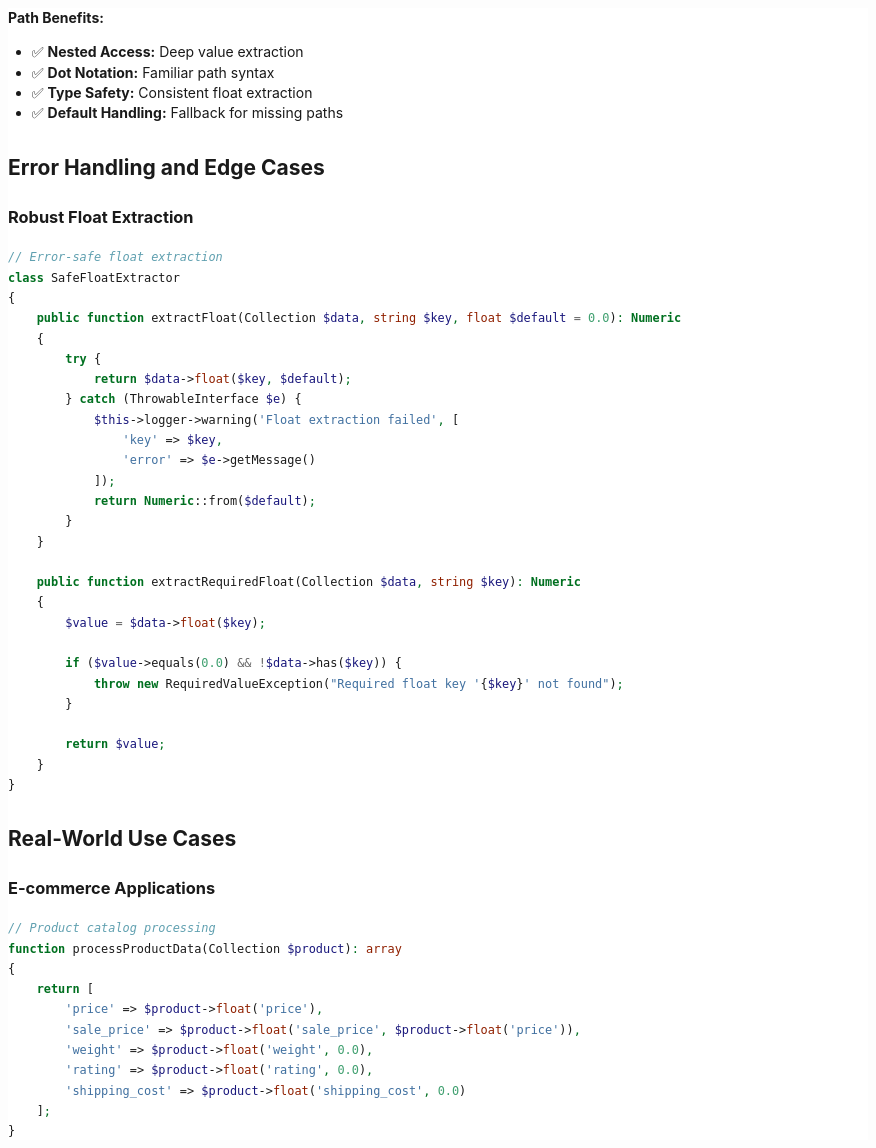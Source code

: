 **Path Benefits:**
- ✅ **Nested Access:** Deep value extraction
- ✅ **Dot Notation:** Familiar path syntax
- ✅ **Type Safety:** Consistent float extraction
- ✅ **Default Handling:** Fallback for missing paths

## Error Handling and Edge Cases

### Robust Float Extraction
```php
// Error-safe float extraction
class SafeFloatExtractor
{
    public function extractFloat(Collection $data, string $key, float $default = 0.0): Numeric
    {
        try {
            return $data->float($key, $default);
        } catch (ThrowableInterface $e) {
            $this->logger->warning('Float extraction failed', [
                'key' => $key,
                'error' => $e->getMessage()
            ]);
            return Numeric::from($default);
        }
    }
    
    public function extractRequiredFloat(Collection $data, string $key): Numeric
    {
        $value = $data->float($key);
        
        if ($value->equals(0.0) && !$data->has($key)) {
            throw new RequiredValueException("Required float key '{$key}' not found");
        }
        
        return $value;
    }
}
```

## Real-World Use Cases

### E-commerce Applications
```php
// Product catalog processing
function processProductData(Collection $product): array
{
    return [
        'price' => $product->float('price'),
        'sale_price' => $product->float('sale_price', $product->float('price')),
        'weight' => $product->float('weight', 0.0),
        'rating' => $product->float('rating', 0.0),
        'shipping_cost' => $product->float('shipping_cost', 0.0)
    ];
}
```
